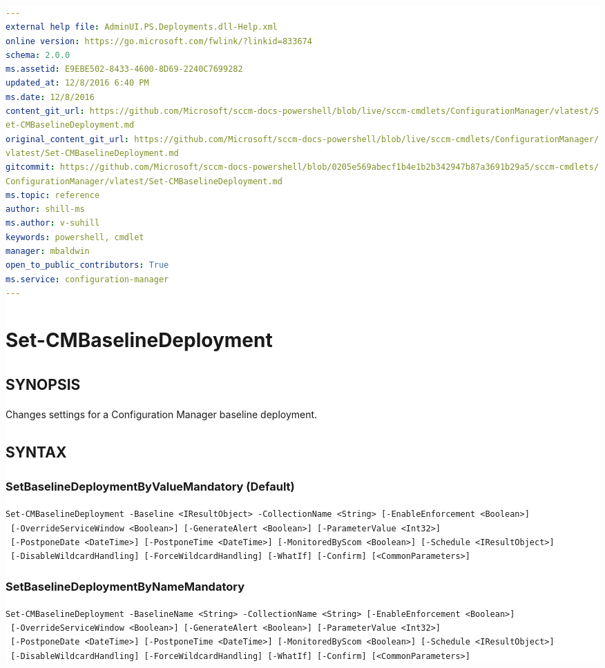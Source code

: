 ```yaml
---
external help file: AdminUI.PS.Deployments.dll-Help.xml
online version: https://go.microsoft.com/fwlink/?linkid=833674
schema: 2.0.0
ms.assetid: E9EBE502-8433-4600-8D69-2240C7699282
updated_at: 12/8/2016 6:40 PM
ms.date: 12/8/2016
content_git_url: https://github.com/Microsoft/sccm-docs-powershell/blob/live/sccm-cmdlets/ConfigurationManager/vlatest/Set-CMBaselineDeployment.md
original_content_git_url: https://github.com/Microsoft/sccm-docs-powershell/blob/live/sccm-cmdlets/ConfigurationManager/vlatest/Set-CMBaselineDeployment.md
gitcommit: https://github.com/Microsoft/sccm-docs-powershell/blob/0205e569abecf1b4e1b2b342947b87a3691b29a5/sccm-cmdlets/ConfigurationManager/vlatest/Set-CMBaselineDeployment.md
ms.topic: reference
author: shill-ms
ms.author: v-suhill
keywords: powershell, cmdlet
manager: mbaldwin
open_to_public_contributors: True
ms.service: configuration-manager
---
```


# Set-CMBaselineDeployment

## SYNOPSIS
Changes settings for a Configuration Manager baseline deployment.

## SYNTAX

### SetBaselineDeploymentByValueMandatory (Default)
```
Set-CMBaselineDeployment -Baseline <IResultObject> -CollectionName <String> [-EnableEnforcement <Boolean>]
 [-OverrideServiceWindow <Boolean>] [-GenerateAlert <Boolean>] [-ParameterValue <Int32>]
 [-PostponeDate <DateTime>] [-PostponeTime <DateTime>] [-MonitoredByScom <Boolean>] [-Schedule <IResultObject>]
 [-DisableWildcardHandling] [-ForceWildcardHandling] [-WhatIf] [-Confirm] [<CommonParameters>]
```

### SetBaselineDeploymentByNameMandatory
```
Set-CMBaselineDeployment -BaselineName <String> -CollectionName <String> [-EnableEnforcement <Boolean>]
 [-OverrideServiceWindow <Boolean>] [-GenerateAlert <Boolean>] [-ParameterValue <Int32>]
 [-PostponeDate <DateTime>] [-PostponeTime <DateTime>] [-MonitoredByScom <Boolean>] [-Schedule <IResultObject>]
 [-DisableWildcardHandling] [-ForceWildcardHandling] [-WhatIf] [-Confirm] [<CommonParameters>]
```
